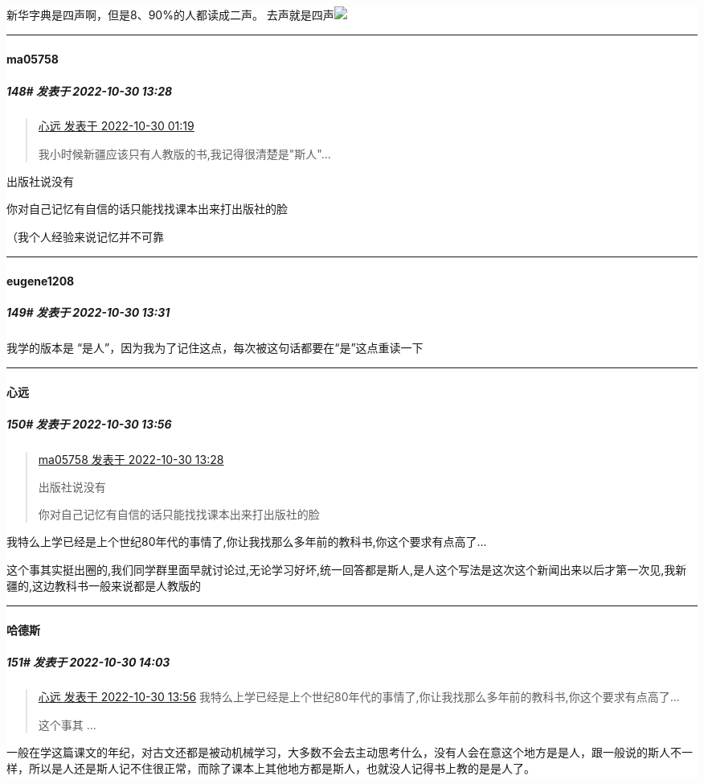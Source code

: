 新华字典是四声啊，但是8、90%的人都读成二声。</blockquote>
去声就是四声<img src="https://static.saraba1st.com/image/smiley/face2017/031.png" referrerpolicy="no-referrer">



*****

####  ma05758  
##### 148#       发表于 2022-10-30 13:28

<blockquote><a href="httphttps://bbs.saraba1st.com/2b/forum.php?mod=redirect&amp;goto=findpost&amp;pid=58176409&amp;ptid=2102086" target="_blank">心远 发表于 2022-10-30 01:19</a>

我小时候新疆应该只有人教版的书,我记得很清楚是"斯人"...</blockquote>
出版社说没有 

你对自己记忆有自信的话只能找找课本出来打出版社的脸

（我个人经验来说记忆并不可靠

*****

####  eugene1208  
##### 149#       发表于 2022-10-30 13:31

我学的版本是 “是人”，因为我为了记住这点，每次被这句话都要在“是”这点重读一下



*****

####  心远  
##### 150#       发表于 2022-10-30 13:56

<blockquote><a href="httphttps://bbs.saraba1st.com/2b/forum.php?mod=redirect&amp;goto=findpost&amp;pid=58182913&amp;ptid=2102086" target="_blank">ma05758 发表于 2022-10-30 13:28</a>

出版社说没有 

你对自己记忆有自信的话只能找找课本出来打出版社的脸</blockquote>
我特么上学已经是上个世纪80年代的事情了,你让我找那么多年前的教科书,你这个要求有点高了...

这个事其实挺出圈的,我们同学群里面早就讨论过,无论学习好坏,统一回答都是斯人,是人这个写法是这次这个新闻出来以后才第一次见,我新疆的,这边教科书一般来说都是人教版的



*****

####  哈德斯  
##### 151#       发表于 2022-10-30 14:03

<blockquote><a href="httphttps://bbs.saraba1st.com/2b/forum.php?mod=redirect&amp;goto=findpost&amp;pid=58183441&amp;ptid=2102086" target="_blank">心远 发表于 2022-10-30 13:56</a>
我特么上学已经是上个世纪80年代的事情了,你让我找那么多年前的教科书,你这个要求有点高了...

这个事其 ...</blockquote>
一般在学这篇课文的年纪，对古文还都是被动机械学习，大多数不会去主动思考什么，没有人会在意这个地方是是人，跟一般说的斯人不一样，所以是人还是斯人记不住很正常，而除了课本上其他地方都是斯人，也就没人记得书上教的是是人了。
